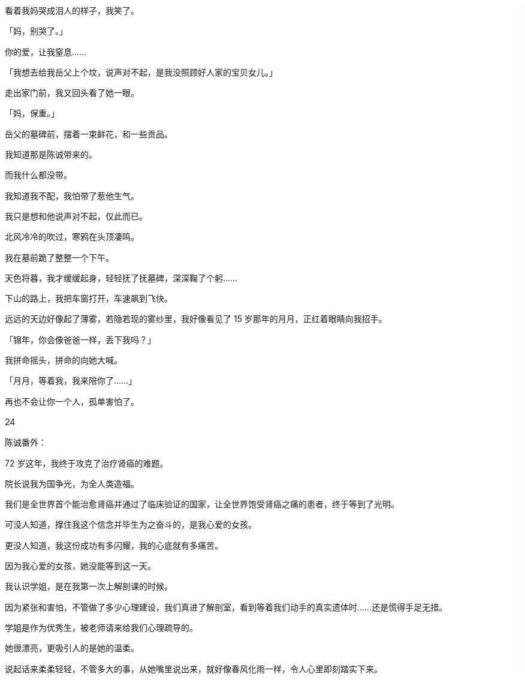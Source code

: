 看着我妈哭成泪人的样子，我笑了。

「妈，别哭了。」

你的爱，让我窒息……

「我想去给我岳父上个坟，说声对不起，是我没照顾好人家的宝贝女儿。」

走出家门前，我又回头看了她一眼。

「妈，保重。」

岳父的墓碑前，摆着一束鲜花，和一些贡品。

我知道那是陈诚带来的。

而我什么都没带。

我知道我不配，我怕带了惹他生气。

我只是想和他说声对不起，仅此而已。

北风冷冷的吹过，寒鸦在头顶凄鸣。

我在墓前跪了整整一个下午。

天色将暮，我才缓缓起身，轻轻抚了抚墓碑，深深鞠了个躬……

下山的路上，我把车窗打开，车速飙到飞快。

远远的天边好像起了薄雾，若隐若现的雾纱里，我好像看见了 15 岁那年的月月，正红着眼睛向我招手。

「锦年，你会像爸爸一样，丢下我吗？」

我拼命摇头，拼命的向她大喊。

「月月，等着我，我来陪你了……」

再也不会让你一个人，孤单害怕了。

24

陈诚番外：

72 岁这年，我终于攻克了治疗肾癌的难题。

院长说我为国争光，为全人类造福。

我们是全世界首个能治愈肾癌并通过了临床验证的国家，让全世界饱受肾癌之痛的患者，终于等到了光明。

可没人知道，撑住我这个信念并毕生为之奋斗的，是我心爱的女孩。

更没人知道，我这份成功有多闪耀，我的心底就有多痛苦。

因为我心爱的女孩，她没能等到这一天。

我认识学姐，是在我第一次上解剖课的时候。

因为紧张和害怕，不管做了多少心理建设，我们真进了解剖室，看到等着我们动手的真实遗体时……还是慌得手足无措。

学姐是作为优秀生，被老师请来给我们心理疏导的。

她很漂亮，更吸引人的是她的温柔。

说起话来柔柔轻轻，不管多大的事，从她嘴里说出来，就好像春风化雨一样，令人心里即刻踏实下来。
